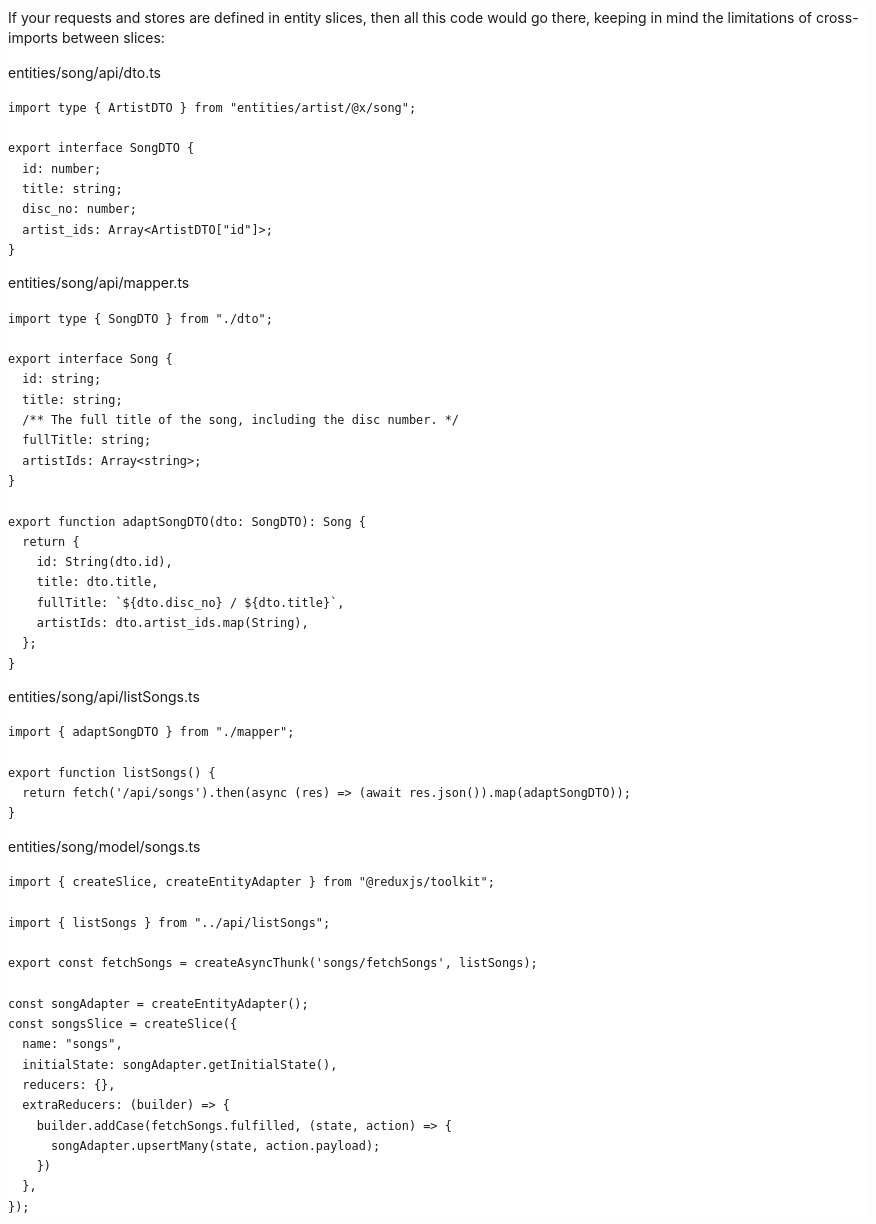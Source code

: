 If your requests and stores are defined in entity slices, then all this code would go there, keeping in mind the limitations of cross-imports between slices:

entities/song/api/dto.ts

```
import type { ArtistDTO } from "entities/artist/@x/song";

export interface SongDTO {
  id: number;
  title: string;
  disc_no: number;
  artist_ids: Array<ArtistDTO["id"]>;
}
```

entities/song/api/mapper.ts

```
import type { SongDTO } from "./dto";

export interface Song {
  id: string;
  title: string;
  /** The full title of the song, including the disc number. */
  fullTitle: string;
  artistIds: Array<string>;
}

export function adaptSongDTO(dto: SongDTO): Song {
  return {
    id: String(dto.id),
    title: dto.title,
    fullTitle: `${dto.disc_no} / ${dto.title}`,
    artistIds: dto.artist_ids.map(String),
  };
}
```

entities/song/api/listSongs.ts

```
import { adaptSongDTO } from "./mapper";

export function listSongs() {
  return fetch('/api/songs').then(async (res) => (await res.json()).map(adaptSongDTO));
}
```

entities/song/model/songs.ts

```
import { createSlice, createEntityAdapter } from "@reduxjs/toolkit";

import { listSongs } from "../api/listSongs";

export const fetchSongs = createAsyncThunk('songs/fetchSongs', listSongs);

const songAdapter = createEntityAdapter();
const songsSlice = createSlice({
  name: "songs",
  initialState: songAdapter.getInitialState(),
  reducers: {},
  extraReducers: (builder) => {
    builder.addCase(fetchSongs.fulfilled, (state, action) => {
      songAdapter.upsertMany(state, action.payload);
    })
  },
});
```